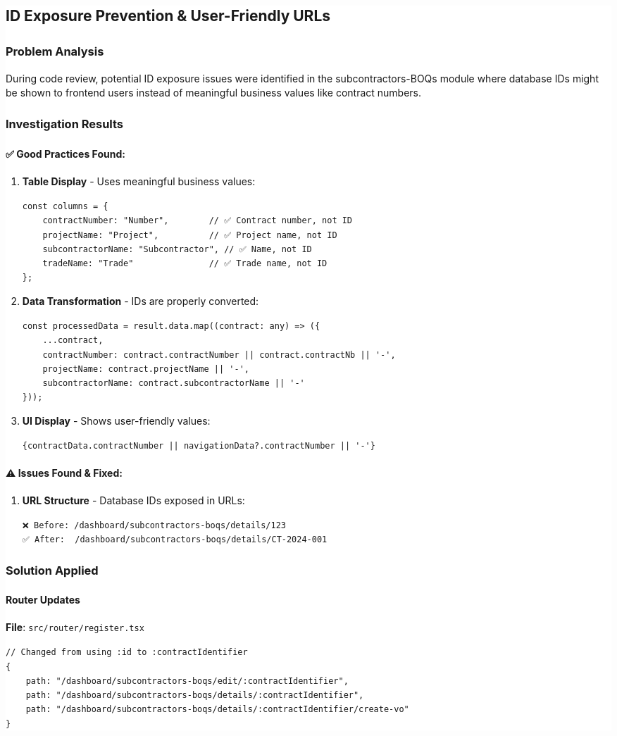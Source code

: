 ## ID Exposure Prevention & User-Friendly URLs

### Problem Analysis
During code review, potential ID exposure issues were identified in the subcontractors-BOQs module where database IDs might be shown to frontend users instead of meaningful business values like contract numbers.

### Investigation Results

#### ✅ **Good Practices Found:**
1. **Table Display** - Uses meaningful business values:
   ```tsx
   const columns = {
       contractNumber: "Number",        // ✅ Contract number, not ID
       projectName: "Project",          // ✅ Project name, not ID
       subcontractorName: "Subcontractor", // ✅ Name, not ID
       tradeName: "Trade"               // ✅ Trade name, not ID
   };
   ```

2. **Data Transformation** - IDs are properly converted:
   ```tsx
   const processedData = result.data.map((contract: any) => ({
       ...contract,
       contractNumber: contract.contractNumber || contract.contractNb || '-',
       projectName: contract.projectName || '-',
       subcontractorName: contract.subcontractorName || '-'
   }));
   ```

3. **UI Display** - Shows user-friendly values:
   ```tsx
   {contractData.contractNumber || navigationData?.contractNumber || '-'}
   ```

#### ⚠️ **Issues Found & Fixed:**

1. **URL Structure** - Database IDs exposed in URLs:
   ```
   ❌ Before: /dashboard/subcontractors-boqs/details/123
   ✅ After:  /dashboard/subcontractors-boqs/details/CT-2024-001
   ```

### Solution Applied

#### Router Updates
**File**: `src/router/register.tsx`
```tsx
// Changed from using :id to :contractIdentifier
{
    path: "/dashboard/subcontractors-boqs/edit/:contractIdentifier",
    path: "/dashboard/subcontractors-boqs/details/:contractIdentifier",
    path: "/dashboard/subcontractors-boqs/details/:contractIdentifier/create-vo"
}
```
